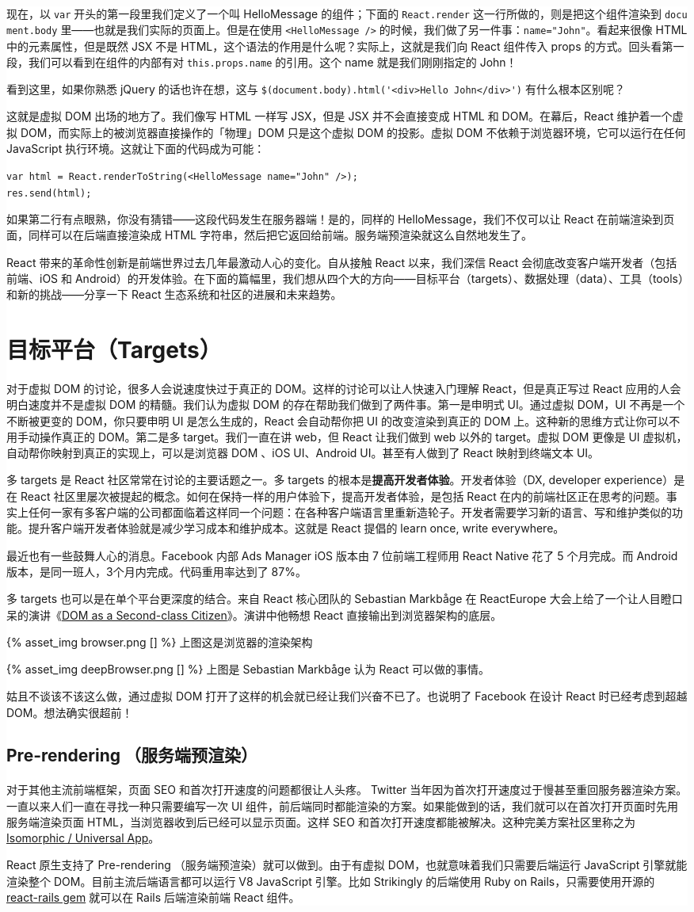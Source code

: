 现在，以 `var` 开头的第一段里我们定义了一个叫 HelloMessage 的组件；下面的 `React.render` 这一行所做的，则是把这个组件渲染到 `document.body` 里——也就是我们实际的页面上。但是在使用 `<HelloMessage />` 的时候，我们做了另一件事：`name="John"`。看起来很像 HTML 中的元素属性，但是既然 JSX 不是 HTML，这个语法的作用是什么呢？实际上，这就是我们向 React 组件传入 props 的方式。回头看第一段，我们可以看到在组件的内部有对 `this.props.name` 的引用。这个 name 就是我们刚刚指定的 John！

看到这里，如果你熟悉 jQuery 的话也许在想，这与 `$(document.body).html('<div>Hello John</div>')` 有什么根本区别呢？

这就是虚拟 DOM 出场的地方了。我们像写 HTML 一样写 JSX，但是 JSX 并不会直接变成 HTML 和 DOM。在幕后，React 维护着一个虚拟 DOM，而实际上的被浏览器直接操作的「物理」DOM 只是这个虚拟 DOM 的投影。虚拟 DOM 不依赖于浏览器环境，它可以运行在任何 JavaScript 执行环境。这就让下面的代码成为可能：

```
var html = React.renderToString(<HelloMessage name="John" />);
res.send(html);
```

如果第二行有点眼熟，你没有猜错——这段代码发生在服务器端！是的，同样的 HelloMessage，我们不仅可以让 React 在前端渲染到页面，同样可以在后端直接渲染成 HTML 字符串，然后把它返回给前端。服务端预渲染就这么自然地发生了。

React 带来的革命性创新是前端世界过去几年最激动人心的变化。自从接触 React 以来，我们深信 React 会彻底改变客户端开发者（包括前端、iOS 和 Android）的开发体验。在下面的篇幅里，我们想从四个大的方向——目标平台（targets）、数据处理（data）、工具（tools）和新的挑战——分享一下 React 生态系统和社区的进展和未来趋势。

# 目标平台（Targets）

对于虚拟 DOM 的讨论，很多人会说速度快过于真正的 DOM。这样的讨论可以让人快速入门理解 React，但是真正写过 React 应用的人会明白速度并不是虚拟 DOM 的精髓。我们认为虚拟 DOM 的存在帮助我们做到了两件事。第一是申明式 UI。通过虚拟 DOM，UI 不再是一个不断被更变的 DOM，你只要申明 UI 是怎么生成的，React 会自动帮你把 UI 的改变渲染到真正的 DOM 上。这种新的思维方式让你可以不用手动操作真正的 DOM。第二是多 target。我们一直在讲 web，但 React 让我们做到 web 以外的 target。虚拟 DOM 更像是 UI 虚拟机，自动帮你映射到真正的实现上，可以是浏览器 DOM 、iOS UI、Android UI。甚至有人做到了 React 映射到终端文本 UI。

多 targets 是 React 社区常常在讨论的主要话题之一。多 targets 的根本是**提高开发者体验**。开发者体验（DX, developer experience）是在 React 社区里屡次被提起的概念。如何在保持一样的用户体验下，提高开发者体验，是包括 React 在内的前端社区正在思考的问题。事实上任何一家有多客户端的公司都面临着这样同一个问题：在各种客户端语言里重新造轮子。开发者需要学习新的语言、写和维护类似的功能。提升客户端开发者体验就是减少学习成本和维护成本。这就是 React 提倡的 learn once, write everywhere。

最近也有一些鼓舞人心的消息。Facebook 内部 Ads Manager iOS 版本由 7 位前端工程师用 React Native 花了 5 个月完成。而 Android 版本，是同一班人，3个月内完成。代码重用率达到了 87%。

多 targets 也可以是在单个平台更深度的结合。来自 React 核心团队的 Sebastian Markbåge 在 ReactEurope 大会上给了一个让人目瞪口呆的演讲《[DOM as a Second-class Citizen](https://www.youtube.com/watch?v=Zemce4Y1Y-A)》。演讲中他畅想 React 直接输出到浏览器架构的底层。

{% asset_img browser.png [] %}
上图这是浏览器的渲染架构

{% asset_img deepBrowser.png [] %}
上图是 Sebastian Markbåge 认为 React 可以做的事情。

姑且不谈该不该这么做，通过虚拟 DOM 打开了这样的机会就已经让我们兴奋不已了。也说明了 Facebook 在设计 React 时已经考虑到超越 DOM。想法确实很超前！

## Pre-rendering （服务端预渲染）

对于其他主流前端框架，页面 SEO 和首次打开速度的问题都很让人头疼。 Twitter 当年因为首次打开速度过于慢甚至重回服务器渲染方案。一直以来人们一直在寻找一种只需要编写一次 UI 组件，前后端同时都能渲染的方案。如果能做到的话，我们就可以在首次打开页面时先用服务端渲染页面 HTML，当浏览器收到后已经可以显示页面。这样 SEO 和首次打开速度都能被解决。这种完美方案社区里称之为 [Isomorphic / Universal App](http://nerds.airbnb.com/isomorphic-javascript-future-web-apps/)。

React 原生支持了 Pre-rendering （服务端预渲染）就可以做到。由于有虚拟 DOM，也就意味着我们只需要后端运行 JavaScript 引擎就能渲染整个 DOM。目前主流后端语言都可以运行 V8 JavaScript 引擎。比如 Strikingly 的后端使用 Ruby on Rails，只需要使用开源的 [react-rails gem](https://github.com/reactjs/react-rails) 就可以在 Rails 后端渲染前端 React 组件。
